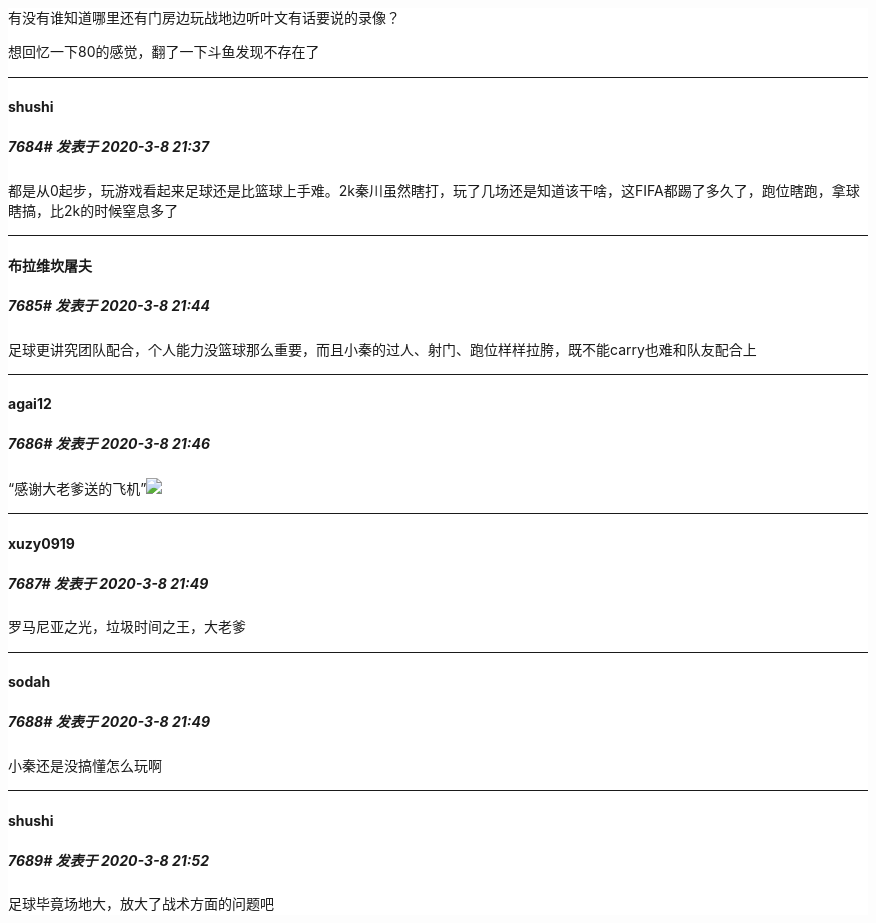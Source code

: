 
有没有谁知道哪里还有门房边玩战地边听叶文有话要说的录像？


想回忆一下80的感觉，翻了一下斗鱼发现不存在了


*****

####  shushi  
##### 7684#       发表于 2020-3-8 21:37


都是从0起步，玩游戏看起来足球还是比篮球上手难。2k秦川虽然瞎打，玩了几场还是知道该干啥，这FIFA都踢了多久了，跑位瞎跑，拿球瞎搞，比2k的时候窒息多了


*****

####  布拉维坎屠夫  
##### 7685#       发表于 2020-3-8 21:44


足球更讲究团队配合，个人能力没篮球那么重要，而且小秦的过人、射门、跑位样样拉胯，既不能carry也难和队友配合上


*****

####  agai12  
##### 7686#       发表于 2020-3-8 21:46


“感谢大老爹送的飞机”<img src="https://static.saraba1st.com/image/smiley/face2017/067.png" referrerpolicy="no-referrer">


*****

####  xuzy0919  
##### 7687#       发表于 2020-3-8 21:49


罗马尼亚之光，垃圾时间之王，大老爹


*****

####  sodah  
##### 7688#       发表于 2020-3-8 21:49


小秦还是没搞懂怎么玩啊


*****

####  shushi  
##### 7689#       发表于 2020-3-8 21:52


足球毕竟场地大，放大了战术方面的问题吧
